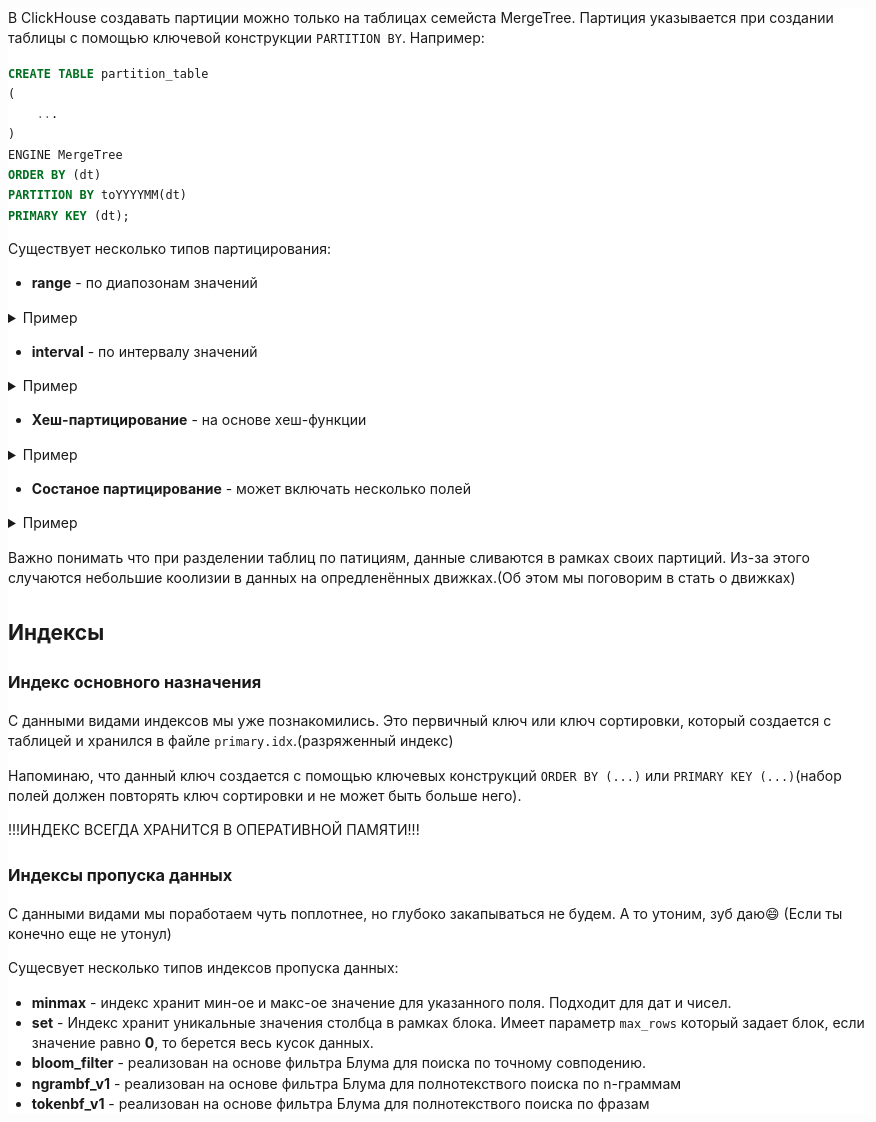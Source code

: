 В ClickHouse создавать партиции можно только на таблицах семейста MergeTree. Партиция указывается при создании таблицы с помощью ключевой конструкции `PARTITION BY`. Например:

```sql
CREATE TABLE partition_table
(
    ...
)
ENGINE MergeTree
ORDER BY (dt)
PARTITION BY toYYYYMM(dt)
PRIMARY KEY (dt);
```

Существует несколько типов партицирования:

* **range** - по диапозонам значений

<details><summary>Пример</summary></details>

* **interval** - по интервалу значений

<details><summary>Пример</summary></details>

* **Хеш-партицирование** - на основе хеш-функции

<details><summary>Пример</summary></details>

* **Cостаное партицирование** - может включать несколько полей

<details><summary>Пример</summary></details>

Важно понимать что при разделении таблиц по патициям, данные сливаются в рамках своих партиций. Из-за этого случаются небольшие коолизии в данных на опредленённых движках.(Об этом мы поговорим в стать о движках)

## Индексы

### Индекс основного назначения

С данными видами индексов мы уже познакомились. Это первичный ключ или ключ сортировки, который создается с таблицей и хранился в файле `primary.idx`.(разряженный индекс)

Напоминаю, что данный ключ создается с помощью ключевых конструкций `ORDER BY (...)` или `PRIMARY KEY (...)`(набор полей должен повторять ключ сортировки и не может быть больше него). 

!!!ИНДЕКС ВСЕГДА ХРАНИТСЯ В ОПЕРАТИВНОЙ ПАМЯТИ!!!

### Индексы пропуска данных

С данными видами мы поработаем чуть поплотнее, но глубоко закапываться не будем. А то утоним, зуб даю😄 (Если ты конечно еще не утонул)

Сущесвует несколько типов индексов пропуска данных:

* **minmax** - индекс хранит мин-ое и макс-ое значение для указанного поля. Подходит для дат и чисел.
* **set** - Индекс хранит уникальные значения столбца в рамках блока. Имеет параметр `max_rows` который задает блок, если значение равно **0**, то берется весь кусок данных. 
* **bloom_filter** - реализован на основе фильтра Блума для поиска по точному совподению. 
* **ngrambf_v1** - реализован на основе фильтра Блума для полнотекствого поиска по n-граммам
* **tokenbf_v1** - реализован на основе фильтра Блума для полнотекствого поиска по фразам
